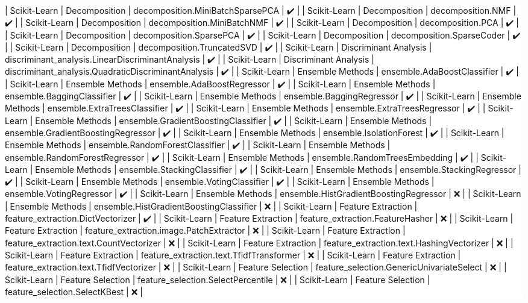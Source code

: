 | Scikit-Learn       | Decomposition                             | decomposition.MiniBatchSparsePCA                    | :heavy_check_mark: |
| Scikit-Learn       | Decomposition                             | decomposition.NMF                                   | :heavy_check_mark: |
| Scikit-Learn       | Decomposition                             | decomposition.MiniBatchNMF                          | :heavy_check_mark: |
| Scikit-Learn       | Decomposition                             | decomposition.PCA                                   | :heavy_check_mark: |
| Scikit-Learn       | Decomposition                             | decomposition.SparsePCA                             | :heavy_check_mark: |
| Scikit-Learn       | Decomposition                             | decomposition.SparseCoder                           | :heavy_check_mark: |
| Scikit-Learn       | Decomposition                             | decomposition.TruncatedSVD                          | :heavy_check_mark: |
| Scikit-Learn       | Discriminant Analysis                     | discriminant_analysis.LinearDiscriminantAnalysis    | :heavy_check_mark: |
| Scikit-Learn       | Discriminant Analysis                     | discriminant_analysis.QuadraticDiscriminantAnalysis | :heavy_check_mark: |
| Scikit-Learn       | Ensemble Methods                          | ensemble.AdaBoostClassifier                         | :heavy_check_mark: |
| Scikit-Learn       | Ensemble Methods                          | ensemble.AdaBoostRegressor                          | :heavy_check_mark: |
| Scikit-Learn       | Ensemble Methods                          | ensemble.BaggingClassifier                          | :heavy_check_mark: |
| Scikit-Learn       | Ensemble Methods                          | ensemble.BaggingRegressor                           | :heavy_check_mark: |
| Scikit-Learn       | Ensemble Methods                          | ensemble.ExtraTreesClassifier                       | :heavy_check_mark: |
| Scikit-Learn       | Ensemble Methods                          | ensemble.ExtraTreesRegressor                        | :heavy_check_mark: |
| Scikit-Learn       | Ensemble Methods                          | ensemble.GradientBoostingClassifier                 | :heavy_check_mark: |
| Scikit-Learn       | Ensemble Methods                          | ensemble.GradientBoostingRegressor                  | :heavy_check_mark: |
| Scikit-Learn       | Ensemble Methods                          | ensemble.IsolationForest                            | :heavy_check_mark: |
| Scikit-Learn       | Ensemble Methods                          | ensemble.RandomForestClassifier                     | :heavy_check_mark: |
| Scikit-Learn       | Ensemble Methods                          | ensemble.RandomForestRegressor                      | :heavy_check_mark: |
| Scikit-Learn       | Ensemble Methods                          | ensemble.RandomTreesEmbedding                       | :heavy_check_mark: |
| Scikit-Learn       | Ensemble Methods                          | ensemble.StackingClassifier                         | :heavy_check_mark: |
| Scikit-Learn       | Ensemble Methods                          | ensemble.StackingRegressor                          | :heavy_check_mark: |
| Scikit-Learn       | Ensemble Methods                          | ensemble.VotingClassifier                           | :heavy_check_mark: |
| Scikit-Learn       | Ensemble Methods                          | ensemble.VotingRegressor                            | :heavy_check_mark: |
| Scikit-Learn       | Ensemble Methods                          | ensemble.HistGradientBoostingRegressor              |        :x:         |
| Scikit-Learn       | Ensemble Methods                          | ensemble.HistGradientBoostingClassifier             |        :x:         |
| Scikit-Learn       | Feature Extraction                        | feature_extraction.DictVectorizer                   | :heavy_check_mark: |
| Scikit-Learn       | Feature Extraction                        | feature_extraction.FeatureHasher                    |        :x:         |
| Scikit-Learn       | Feature Extraction                        | feature_extraction.image.PatchExtractor             |        :x:         |
| Scikit-Learn       | Feature Extraction                        | feature_extraction.text.CountVectorizer             |        :x:         |
| Scikit-Learn       | Feature Extraction                        | feature_extraction.text.HashingVectorizer           |        :x:         |
| Scikit-Learn       | Feature Extraction                        | feature_extraction.text.TfidfTransformer            |        :x:         |
| Scikit-Learn       | Feature Extraction                        | feature_extraction.text.TfidfVectorizer             |        :x:         |
| Scikit-Learn       | Feature Selection                         | feature_selection.GenericUnivariateSelect           |        :x:         |
| Scikit-Learn       | Feature Selection                         | feature_selection.SelectPercentile                  |        :x:         |
| Scikit-Learn       | Feature Selection                         | feature_selection.SelectKBest                       |        :x:         |